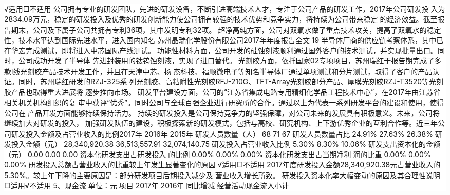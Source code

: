 √适用□不适用
公司拥有专业的研发团队，先进的研发设备，不断引进高端技术人才，专注于公司产品的研发工作，2017年公司研发投
入为2834.09万元，稳定的研发投入及优秀的研发创新能力使公司拥有较强的技术优势和竞争实力，将持续为公司带来稳定
的经济效益。截至报告期末，公司及下属子公司共拥有专利36项，其中发明专利32项。
超净高纯方面，公司对双氧水做了重点技术攻关，提高了双氧水的稳定性，技术水平达到国际先进水平，进入国内知名
苏州晶瑞化学股份有限公司2017年年度报告全文
19
半导体厂商的供应链考察体系，其中已在华宏完成测试，即将进入中芯国际产线测试。
功能性材料方面，公司开发的硅蚀刻液顺利通过国外客户的技术测试，并实现批量出口。同时，公司成功开发了半导体
先进封装用的钛钨蚀刻液，实现了进口替代。
光刻胶方面，依托国家02专项项目，苏州瑞红于报告期完成了多款i线光刻胶产品技术开发工作，并且在天津中芯、扬
杰科技、福顺微电子等知名半导体厂通过单项测试和分片测试，取得了客户的产品认证。同时，苏州瑞红研发的RZJ-325系
列光刻胶、高粘附性光刻胶RFJ-210G、TFT-Array光刻胶部分产品、厚膜光刻胶RZJ-T3520等光刻胶产品也取得重大进展将
逐步推向市场。
研发平台建设方面，公司的“江苏省集成电路专用精细化学品工程技术中心”，在2017年由江苏省相关机关机构组织的复
审中获评“优秀”。同时公司与全球百强企业进行研究所的合作。通过以上为代表一系列研发平台的建设和使用，使得公司在
产品开发方面能够持续保持活力。
持续的研发投入是公司保持竞争力的坚强保障，对公司未来的发展具有积极意义。未来，公司将继续加大对研发的投入，
加强研发队伍的建设，积极探索新的研发模式，包括与高校、研究机构、上下游优秀企业的互利合作等。近三年公司研发投入金额及占营业收入的比例2017年
2016年
2015年
研发人员数量（人）
68
71
67
研发人员数量占比
24.91%
27.63%
26.38%
研发投入金额（元）
28,340,920.38
36,513,557.91
32,074,140.75
研发投入占营业收入比例
5.30%
8.30%
10.06%
研发支出资本化的金额（元）
0.00
0.00
0.00
资本化研发支出占研发投入
的比例
0.00%
0.00%
0.00%
资本化研发支出占当期净利
润的比重
0.00%
0.00%
0.00%
研发投入总额占营业收入的比重较上年发生显著变化的原因
√适用□不适用
2017年度研发投入金额28,340,920.38元占营业收入的5.30%。较上年下降的主要原因是：部分研发项目后期投入减少及
营业收入增长所致。
研发投入资本化率大幅变动的原因及其合理性说明
□适用√不适用
5、现金流
单位：元
项目
2017年
2016年
同比增减
经营活动现金流入小计